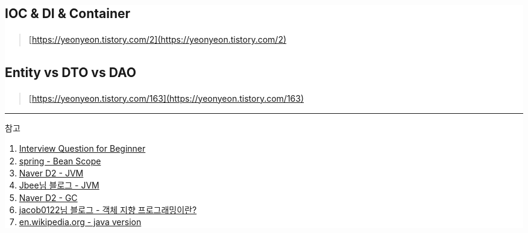
## IOC & DI & Container
> [https://yeonyeon.tistory.com/2](https://yeonyeon.tistory.com/2)


## Entity vs DTO vs DAO
> [https://yeonyeon.tistory.com/163](https://yeonyeon.tistory.com/163)

***
참고
1. [Interview Question for Beginner](https://github.com/JaeYeopHan/Interview_Question_for_Beginner/tree/master/Java)
2. [spring - Bean Scope](https://docs.spring.io/spring-framework/docs/4.2.5.RELEASE/spring-framework-reference/html/beans.html#beans-factory-scopes)
3. [Naver D2 - JVM](https://d2.naver.com/helloworld/1230)
4. [Jbee님 블로그 - JVM](https://asfirstalways.tistory.com/158)
5. [Naver D2 - GC](https://d2.naver.com/helloworld/1329)
6. [jacob0122님 블로그 - 객체 지향 프로그래밍이란?](https://velog.io/@jacob0122/%EA%B0%9D%EC%B2%B4-%EC%A7%80%ED%96%A5-%ED%94%84%EB%A1%9C%EA%B7%B8%EB%9E%98%EB%B0%8D%EC%9D%B4%EB%9E%80)
7. [en.wikipedia.org - java version](https://en.wikipedia.org/wiki/Java_version_history)
